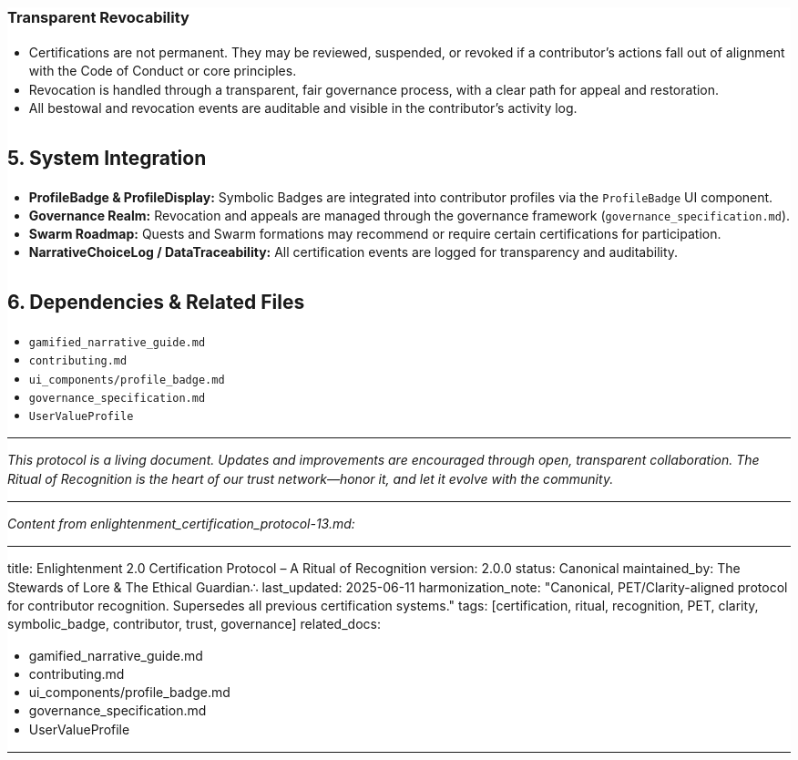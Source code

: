### Transparent Revocability
- Certifications are not permanent. They may be reviewed, suspended, or revoked if a contributor’s actions fall out of alignment with the Code of Conduct or core principles.
- Revocation is handled through a transparent, fair governance process, with a clear path for appeal and restoration.
- All bestowal and revocation events are auditable and visible in the contributor’s activity log.

## 5. System Integration

- **ProfileBadge & ProfileDisplay:** Symbolic Badges are integrated into contributor profiles via the `ProfileBadge` UI component.
- **Governance Realm:** Revocation and appeals are managed through the governance framework (`governance_specification.md`).
- **Swarm Roadmap:** Quests and Swarm formations may recommend or require certain certifications for participation.
- **NarrativeChoiceLog / DataTraceability:** All certification events are logged for transparency and auditability.

## 6. Dependencies & Related Files

- `gamified_narrative_guide.md`
- `contributing.md`
- `ui_components/profile_badge.md`
- `governance_specification.md`
- `UserValueProfile`

---
*This protocol is a living document. Updates and improvements are encouraged through open, transparent collaboration. The Ritual of Recognition is the heart of our trust network—honor it, and let it evolve with the community.*


---

*Content from enlightenment_certification_protocol-13.md:*


---
title: Enlightenment 2.0 Certification Protocol – A Ritual of Recognition
version: 2.0.0
status: Canonical
maintained_by: The Stewards of Lore & The Ethical Guardian∴
last_updated: 2025-06-11
harmonization_note: "Canonical, PET/Clarity-aligned protocol for contributor recognition. Supersedes all previous certification systems."
tags: [certification, ritual, recognition, PET, clarity, symbolic_badge, contributor, trust, governance]
related_docs:
  - gamified_narrative_guide.md
  - contributing.md
  - ui_components/profile_badge.md
  - governance_specification.md
  - UserValueProfile
---
